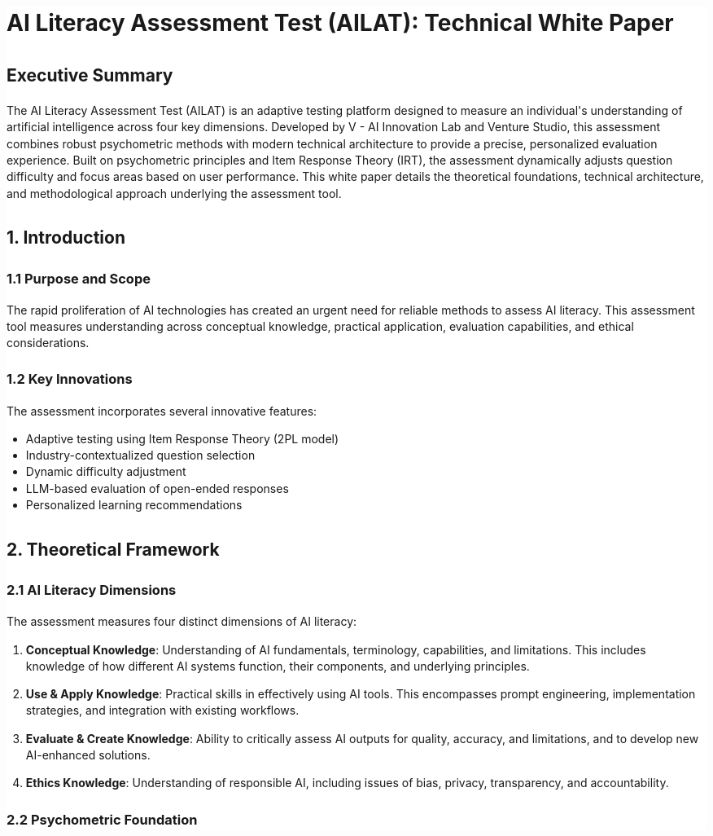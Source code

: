 # AI Literacy Assessment Test (AILAT): Technical White Paper

## Executive Summary

The AI Literacy Assessment Test (AILAT) is an adaptive testing platform designed to measure an individual's understanding of artificial intelligence across four key dimensions. Developed by V - AI Innovation Lab and Venture Studio, this assessment combines robust psychometric methods with modern technical architecture to provide a precise, personalized evaluation experience. Built on psychometric principles and Item Response Theory (IRT), the assessment dynamically adjusts question difficulty and focus areas based on user performance. This white paper details the theoretical foundations, technical architecture, and methodological approach underlying the assessment tool.

## 1. Introduction

### 1.1 Purpose and Scope

The rapid proliferation of AI technologies has created an urgent need for reliable methods to assess AI literacy. This assessment tool measures understanding across conceptual knowledge, practical application, evaluation capabilities, and ethical considerations. 

### 1.2 Key Innovations

The assessment incorporates several innovative features:
- Adaptive testing using Item Response Theory (2PL model)
- Industry-contextualized question selection
- Dynamic difficulty adjustment
- LLM-based evaluation of open-ended responses
- Personalized learning recommendations

## 2. Theoretical Framework

### 2.1 AI Literacy Dimensions

The assessment measures four distinct dimensions of AI literacy:

1. **Conceptual Knowledge**: Understanding of AI fundamentals, terminology, capabilities, and limitations. This includes knowledge of how different AI systems function, their components, and underlying principles.

2. **Use & Apply Knowledge**: Practical skills in effectively using AI tools. This encompasses prompt engineering, implementation strategies, and integration with existing workflows.

3. **Evaluate & Create Knowledge**: Ability to critically assess AI outputs for quality, accuracy, and limitations, and to develop new AI-enhanced solutions.

4. **Ethics Knowledge**: Understanding of responsible AI, including issues of bias, privacy, transparency, and accountability.

### 2.2 Psychometric Foundation
